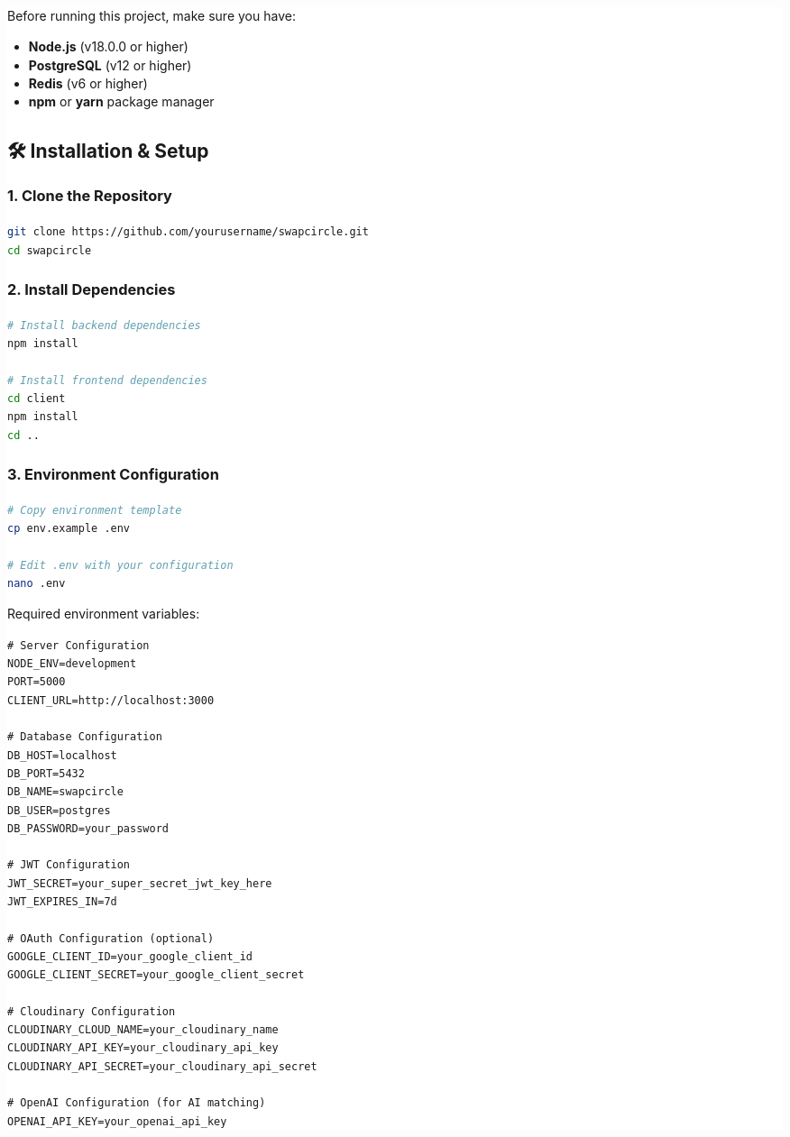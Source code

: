 Before running this project, make sure you have:

- **Node.js** (v18.0.0 or higher)
- **PostgreSQL** (v12 or higher)
- **Redis** (v6 or higher)
- **npm** or **yarn** package manager

## 🛠️ Installation & Setup

### 1. Clone the Repository
```bash
git clone https://github.com/yourusername/swapcircle.git
cd swapcircle
```

### 2. Install Dependencies
```bash
# Install backend dependencies
npm install

# Install frontend dependencies
cd client
npm install
cd ..
```

### 3. Environment Configuration
```bash
# Copy environment template
cp env.example .env

# Edit .env with your configuration
nano .env
```

Required environment variables:
```env
# Server Configuration
NODE_ENV=development
PORT=5000
CLIENT_URL=http://localhost:3000

# Database Configuration
DB_HOST=localhost
DB_PORT=5432
DB_NAME=swapcircle
DB_USER=postgres
DB_PASSWORD=your_password

# JWT Configuration
JWT_SECRET=your_super_secret_jwt_key_here
JWT_EXPIRES_IN=7d

# OAuth Configuration (optional)
GOOGLE_CLIENT_ID=your_google_client_id
GOOGLE_CLIENT_SECRET=your_google_client_secret

# Cloudinary Configuration
CLOUDINARY_CLOUD_NAME=your_cloudinary_name
CLOUDINARY_API_KEY=your_cloudinary_api_key
CLOUDINARY_API_SECRET=your_cloudinary_api_secret

# OpenAI Configuration (for AI matching)
OPENAI_API_KEY=your_openai_api_key
```